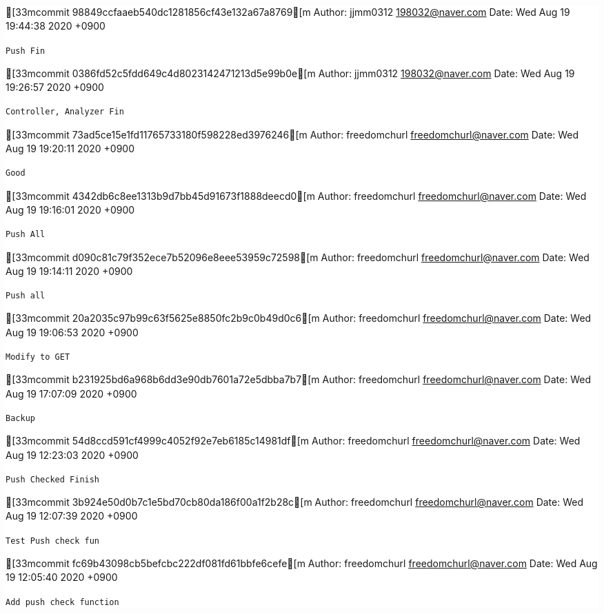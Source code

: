 [33mcommit 98849ccfaaeb540dc1281856cf43e132a67a8769[m
Author: jjmm0312 <198032@naver.com>
Date:   Wed Aug 19 19:44:38 2020 +0900

    Push Fin

[33mcommit 0386fd52c5fdd649c4d8023142471213d5e99b0e[m
Author: jjmm0312 <198032@naver.com>
Date:   Wed Aug 19 19:26:57 2020 +0900

    Controller, Analyzer Fin

[33mcommit 73ad5ce15e1fd11765733180f598228ed3976246[m
Author: freedomchurl <freedomchurl@naver.com>
Date:   Wed Aug 19 19:20:11 2020 +0900

    Good

[33mcommit 4342db6c8ee1313b9d7bb45d91673f1888deecd0[m
Author: freedomchurl <freedomchurl@naver.com>
Date:   Wed Aug 19 19:16:01 2020 +0900

    Push All

[33mcommit d090c81c79f352ece7b52096e8eee53959c72598[m
Author: freedomchurl <freedomchurl@naver.com>
Date:   Wed Aug 19 19:14:11 2020 +0900

    Push all

[33mcommit 20a2035c97b99c63f5625e8850fc2b9c0b49d0c6[m
Author: freedomchurl <freedomchurl@naver.com>
Date:   Wed Aug 19 19:06:53 2020 +0900

    Modify to GET

[33mcommit b231925bd6a968b6dd3e90db7601a72e5dbba7b7[m
Author: freedomchurl <freedomchurl@naver.com>
Date:   Wed Aug 19 17:07:09 2020 +0900

    Backup

[33mcommit 54d8ccd591cf4999c4052f92e7eb6185c14981df[m
Author: freedomchurl <freedomchurl@naver.com>
Date:   Wed Aug 19 12:23:03 2020 +0900

    Push Checked Finish

[33mcommit 3b924e50d0b7c1e5bd70cb80da186f00a1f2b28c[m
Author: freedomchurl <freedomchurl@naver.com>
Date:   Wed Aug 19 12:07:39 2020 +0900

    Test Push check fun

[33mcommit fc69b43098cb5befcbc222df081fd61bbfe6cefe[m
Author: freedomchurl <freedomchurl@naver.com>
Date:   Wed Aug 19 12:05:40 2020 +0900

    Add push check function
